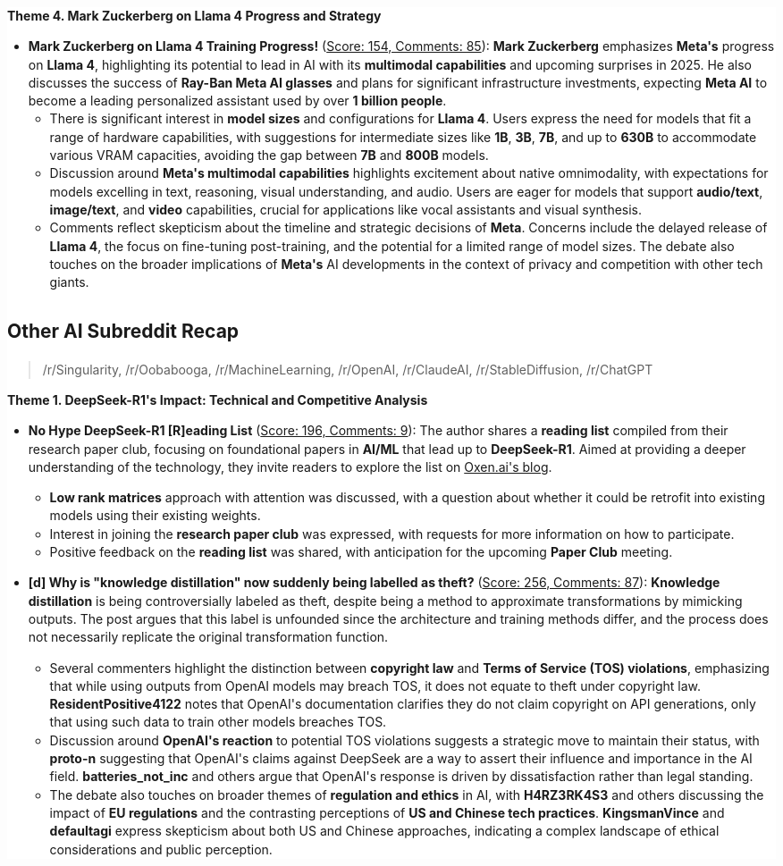 
**Theme 4. Mark Zuckerberg on Llama 4 Progress and Strategy**

- **Mark Zuckerberg on Llama 4 Training Progress!** ([Score: 154, Comments: 85](https://reddit.com/r/LocalLLaMA/comments/1id6gcj/mark_zuckerberg_on_llama_4_training_progress/)): **Mark Zuckerberg** emphasizes **Meta's** progress on **Llama 4**, highlighting its potential to lead in AI with its **multimodal capabilities** and upcoming surprises in 2025. He also discusses the success of **Ray-Ban Meta AI glasses** and plans for significant infrastructure investments, expecting **Meta AI** to become a leading personalized assistant used by over **1 billion people**.
  - There is significant interest in **model sizes** and configurations for **Llama 4**. Users express the need for models that fit a range of hardware capabilities, with suggestions for intermediate sizes like **1B**, **3B**, **7B**, and up to **630B** to accommodate various VRAM capacities, avoiding the gap between **7B** and **800B** models.
  - Discussion around **Meta's multimodal capabilities** highlights excitement about native omnimodality, with expectations for models excelling in text, reasoning, visual understanding, and audio. Users are eager for models that support **audio/text**, **image/text**, and **video** capabilities, crucial for applications like vocal assistants and visual synthesis.
  - Comments reflect skepticism about the timeline and strategic decisions of **Meta**. Concerns include the delayed release of **Llama 4**, the focus on fine-tuning post-training, and the potential for a limited range of model sizes. The debate also touches on the broader implications of **Meta's** AI developments in the context of privacy and competition with other tech giants.


## Other AI Subreddit Recap

> /r/Singularity, /r/Oobabooga, /r/MachineLearning, /r/OpenAI, /r/ClaudeAI, /r/StableDiffusion, /r/ChatGPT

**Theme 1. DeepSeek-R1's Impact: Technical and Competitive Analysis**

- **No Hype DeepSeek-R1 [R]eading List** ([Score: 196, Comments: 9](https://reddit.com/r/MachineLearning/comments/1ideupn/no_hype_deepseekr1_reading_list/)): The author shares a **reading list** compiled from their research paper club, focusing on foundational papers in **AI/ML** that lead up to **DeepSeek-R1**. Aimed at providing a deeper understanding of the technology, they invite readers to explore the list on [Oxen.ai's blog](https://www.oxen.ai/blog/no-hype-deepseek-r1-reading-list).
  - **Low rank matrices** approach with attention was discussed, with a question about whether it could be retrofit into existing models using their existing weights.
  - Interest in joining the **research paper club** was expressed, with requests for more information on how to participate.
  - Positive feedback on the **reading list** was shared, with anticipation for the upcoming **Paper Club** meeting.


- **[d] Why is "knowledge distillation" now suddenly being labelled as theft?** ([Score: 256, Comments: 87](https://reddit.com/r/MachineLearning/comments/1idjtta/d_why_is_knowledge_distillation_now_suddenly/)): **Knowledge distillation** is being controversially labeled as theft, despite being a method to approximate transformations by mimicking outputs. The post argues that this label is unfounded since the architecture and training methods differ, and the process does not necessarily replicate the original transformation function.
  - Several commenters highlight the distinction between **copyright law** and **Terms of Service (TOS) violations**, emphasizing that while using outputs from OpenAI models may breach TOS, it does not equate to theft under copyright law. **ResidentPositive4122** notes that OpenAI's documentation clarifies they do not claim copyright on API generations, only that using such data to train other models breaches TOS.
  - Discussion around **OpenAI's reaction** to potential TOS violations suggests a strategic move to maintain their status, with **proto-n** suggesting that OpenAI's claims against DeepSeek are a way to assert their influence and importance in the AI field. **batteries_not_inc** and others argue that OpenAI's response is driven by dissatisfaction rather than legal standing.
  - The debate also touches on broader themes of **regulation and ethics** in AI, with **H4RZ3RK4S3** and others discussing the impact of **EU regulations** and the contrasting perceptions of **US and Chinese tech practices**. **KingsmanVince** and **defaultagi** express skepticism about both US and Chinese approaches, indicating a complex landscape of ethical considerations and public perception.
